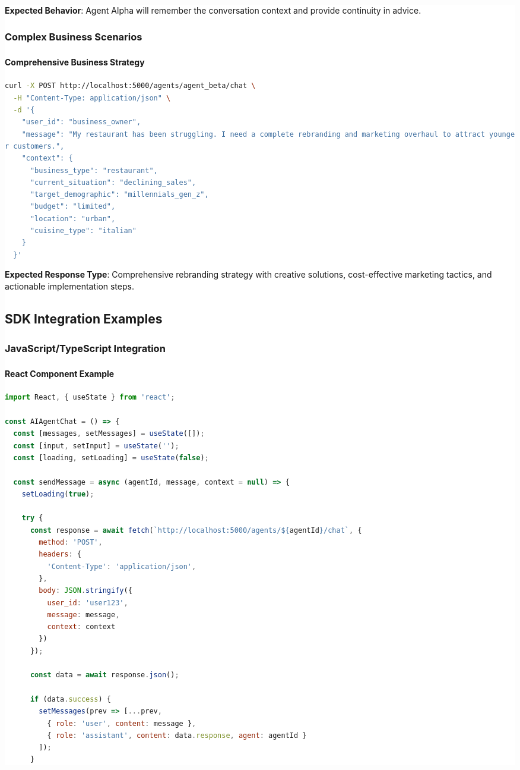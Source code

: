 **Expected Behavior**: Agent Alpha will remember the conversation context and provide continuity in advice.

### Complex Business Scenarios

#### Comprehensive Business Strategy
```bash
curl -X POST http://localhost:5000/agents/agent_beta/chat \
  -H "Content-Type: application/json" \
  -d '{
    "user_id": "business_owner",
    "message": "My restaurant has been struggling. I need a complete rebranding and marketing overhaul to attract younger customers.",
    "context": {
      "business_type": "restaurant",
      "current_situation": "declining_sales",
      "target_demographic": "millennials_gen_z",
      "budget": "limited",
      "location": "urban",
      "cuisine_type": "italian"
    }
  }'
```

**Expected Response Type**: Comprehensive rebranding strategy with creative solutions, cost-effective marketing tactics, and actionable implementation steps.

## SDK Integration Examples

### JavaScript/TypeScript Integration

#### React Component Example
```javascript
import React, { useState } from 'react';

const AIAgentChat = () => {
  const [messages, setMessages] = useState([]);
  const [input, setInput] = useState('');
  const [loading, setLoading] = useState(false);

  const sendMessage = async (agentId, message, context = null) => {
    setLoading(true);
    
    try {
      const response = await fetch(`http://localhost:5000/agents/${agentId}/chat`, {
        method: 'POST',
        headers: {
          'Content-Type': 'application/json',
        },
        body: JSON.stringify({
          user_id: 'user123',
          message: message,
          context: context
        })
      });

      const data = await response.json();
      
      if (data.success) {
        setMessages(prev => [...prev, 
          { role: 'user', content: message },
          { role: 'assistant', content: data.response, agent: agentId }
        ]);
      }
```